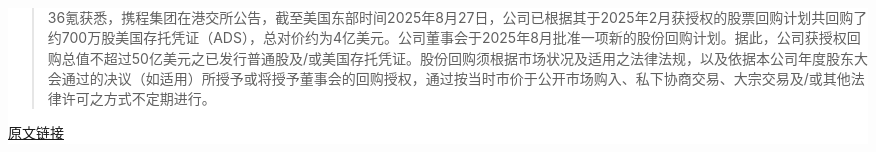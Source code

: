 > 36氪获悉，携程集团在港交所公告，截至美国东部时间2025年8月27日，公司已根据其于2025年2月获授权的股票回购计划共回购了约700万股美国存托凭证（ADS），总对价约为4亿美元。公司董事会于2025年8月批准一项新的股份回购计划。据此，公司获授权回购总值不超过50亿美元之已发行普通股及/或美国存托凭证。股份回购须根据市场状况及适用之法律法规，以及依据本公司年度股东大会通过的决议（如适用）所授予或将授予董事会的回购授权，通过按当时市价于公开市场购入、私下协商交易、大宗交易及/或其他法律许可之方式不定期进行。

[原文链接](https://36kr.com/newsflashes/3441722537285250?f=rss)

